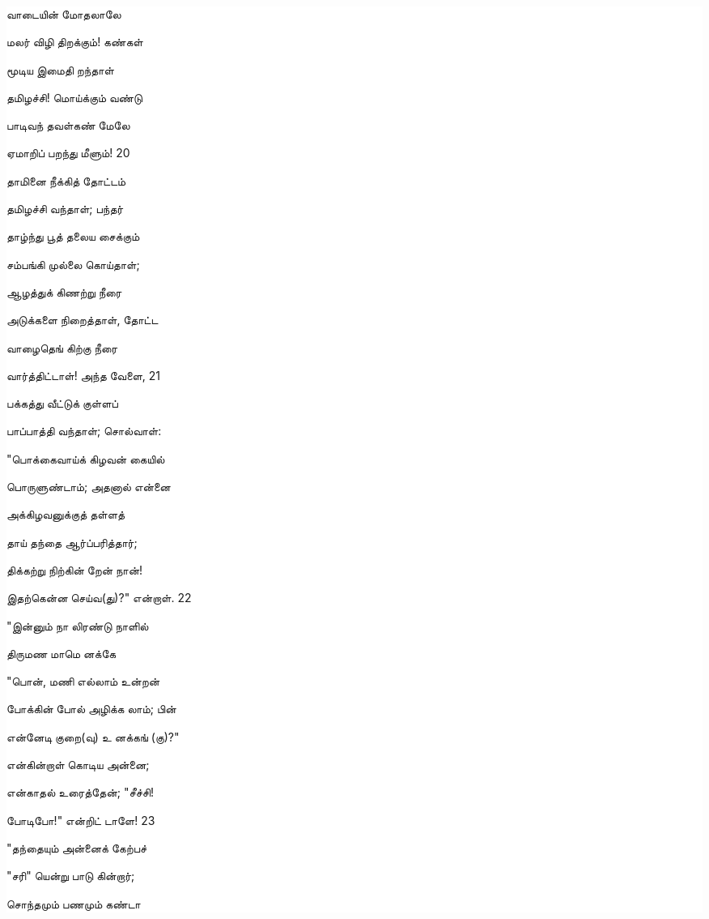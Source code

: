வாடையின் மோதலாலே  

மலர் விழி திறக்கும்! கண்கள்  

மூடிய இமைதி றந்தாள்  

தமிழச்சி! மொய்க்கும் வண்டு  

பாடிவந் தவள்கண் மேலே  

ஏமாறிப் பறந்து மீளும்! 20  

தாமினை நீக்கித் தோட்டம்  

தமிழச்சி வந்தாள்; பந்தர்  

தாழ்ந்து பூத் தலைய சைக்கும்  

சம்பங்கி முல்லை கொய்தாள்;  

ஆழத்துக் கிணற்று நீரை  

அடுக்களை நிறைத்தாள், தோட்ட  

வாழைதெங் கிற்கு நீரை  

வார்த்திட்டாள்! அந்த வேளை, 21  

பக்கத்து வீட்டுக் குள்ளப்  

பாப்பாத்தி வந்தாள்; சொல்வாள்:  

"பொக்கைவாய்க் கிழவன் கையில்  

பொருளுண்டாம்; அதனால் என்னை  

அக்கிழவனுக்குத் தள்ளத்  

தாய் தந்தை ஆர்ப்பரித்தார்;  

திக்கற்று நிற்கின் றேன் நான்!  

இதற்கென்ன செய்வ(து)?" என்றாள். 22  

"இன்னும் நா லிரண்டு நாளில்  

திருமண மாமெ னக்கே  

"பொன், மணி எல்லாம் உன்றன்  

போக்கின் போல் அழிக்க லாம்; பின்  

என்னேடி குறை(வு) உ னக்கங் (கு)?"  

என்கின்றாள் கொடிய அன்னை;  

என்காதல் உரைத்தேன்; "சீச்சி!  

போடிபோ!" என்றிட் டாளே! 23  

"தந்தையும் அன்னைக் கேற்பச்  

"சரி" யென்று பாடு கின்றார்;  

சொந்தமும் பணமும் கண்டா  
